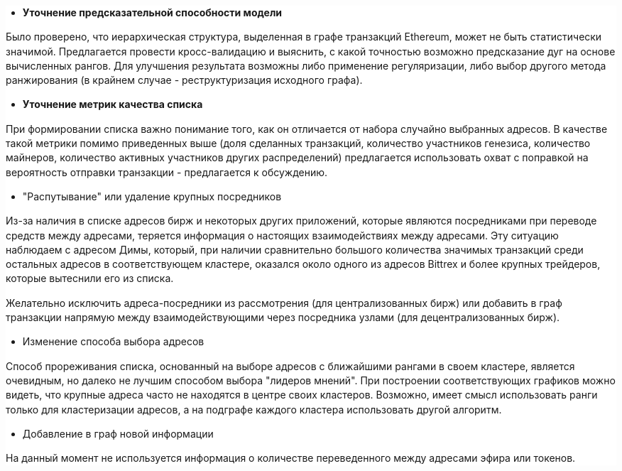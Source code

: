 - **Уточнение предсказательной способности модели**

Было проверено, что иерархическая структура, выделенная в графе транзакций Ethereum, может не быть статистически значимой. Предлагается провести кросс-валидацию и выяснить, с какой точностью возможно предсказание дуг на основе вычисленных рангов. Для улучшения результата возможны либо применение регуляризации, либо выбор другого метода ранжирования (в крайнем случае - реструктуризация исходного графа). 

- **Уточнение метрик качества списка**

При формировании списка важно понимание того, как он отличается от набора случайно выбранных адресов. В качестве такой метрики помимо приведенных выше (доля сделанных транзакций, количество участников генезиса, количество майнеров, количество активных участников других распределений) предлагается использовать охват с поправкой на вероятность отправки транзакции - предлагается к обсуждению.

- "Распутывание" или удаление крупных посредников

Из-за наличия в списке адресов бирж и некоторых других приложений, которые являются посредниками при переводе средств между адресами, теряется информация о настоящих взаимодействиях между адресами. Эту ситуацию наблюдаем с адресом Димы, который, при наличии сравнительно большого количества значимых транзакций среди остальных адресов в соответствующем кластере, оказался около одного из адресов Bittrex и более крупных трейдеров, которые вытеснили его из списка. 

Желательно исключить адреса-посредники из рассмотрения (для централизованных бирж) или добавить в граф транзакции напрямую между взаимодействующими через посредника узлами (для децентрализованных бирж).

- Изменение способа выбора адресов

Способ прореживания списка, основанный на выборе адресов с ближайшими рангами в своем кластере, является очевидным, но далеко не лучшим способом выбора "лидеров мнений". При построении соответствующих графиков можно видеть, что крупные адреса часто не находятся в центре своих кластеров. Возможно, имеет смысл использовать ранги только для кластеризации адресов, а на подграфе каждого кластера использовать другой алгоритм.

- Добавление в граф новой информации

На данный момент не используется информация о количестве переведенного между адресами эфира или токенов. 
